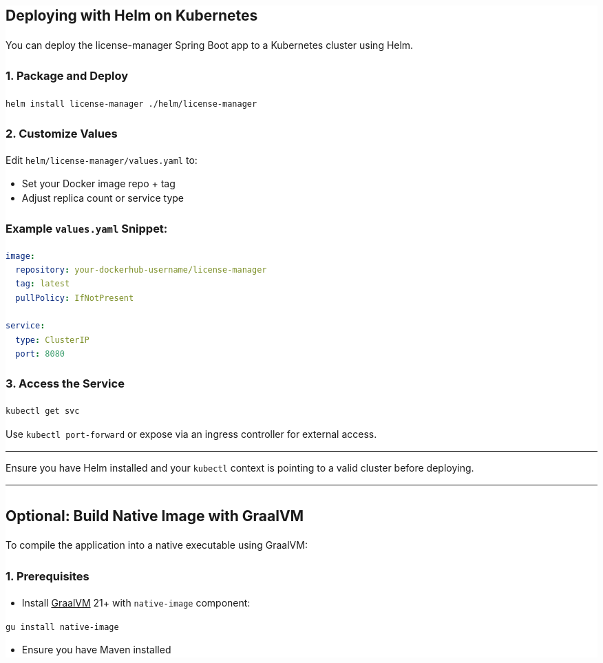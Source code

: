 ## Deploying with Helm on Kubernetes

You can deploy the license-manager Spring Boot app to a Kubernetes cluster using Helm.

### 1. Package and Deploy

```bash
helm install license-manager ./helm/license-manager
```

### 2. Customize Values

Edit `helm/license-manager/values.yaml` to:
- Set your Docker image repo + tag
- Adjust replica count or service type

### Example `values.yaml` Snippet:
```yaml
image:
  repository: your-dockerhub-username/license-manager
  tag: latest
  pullPolicy: IfNotPresent

service:
  type: ClusterIP
  port: 8080
```

### 3. Access the Service

```bash
kubectl get svc
```

Use `kubectl port-forward` or expose via an ingress controller for external access.

---

Ensure you have Helm installed and your `kubectl` context is pointing to a valid cluster before deploying.

---

## Optional: Build Native Image with GraalVM

To compile the application into a native executable using GraalVM:

### 1. Prerequisites
- Install [GraalVM](https://www.graalvm.org/) 21+ with `native-image` component:
```bash
gu install native-image
```

- Ensure you have Maven installed
